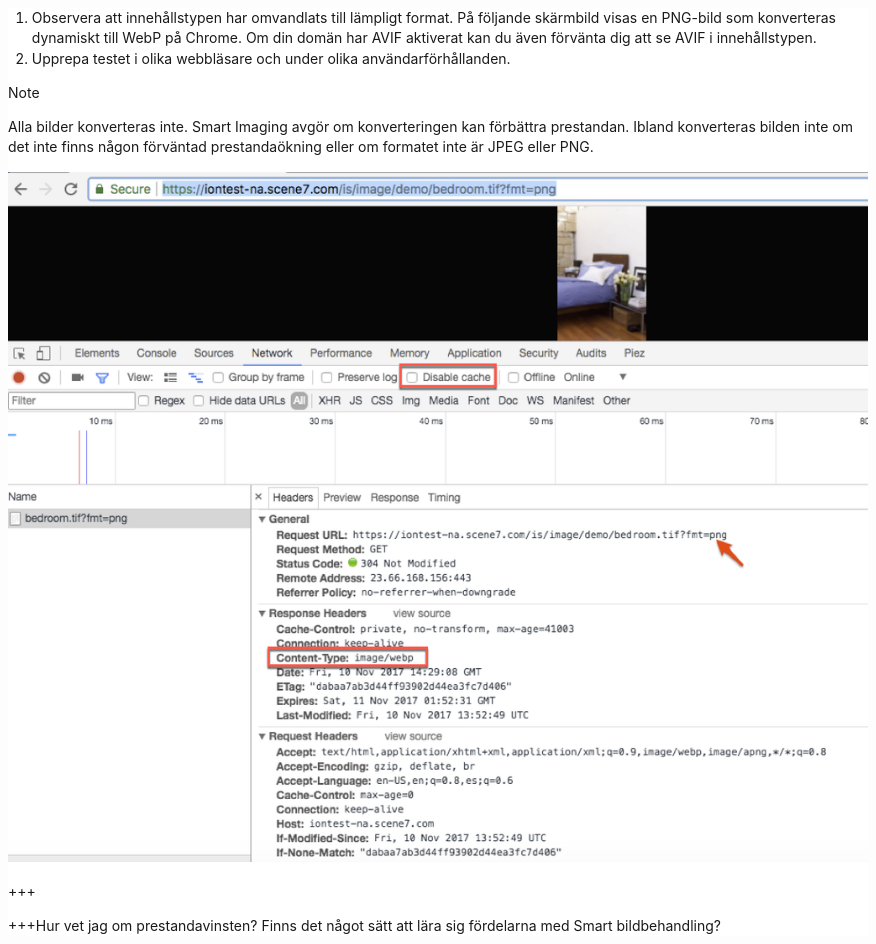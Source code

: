 1. Observera att innehållstypen har omvandlats till lämpligt format. På följande skärmbild visas en PNG-bild som konverteras dynamiskt till WebP på Chrome. Om din domän har AVIF aktiverat kan du även förvänta dig att se AVIF i innehållstypen.
1. Upprepa testet i olika webbläsare och under olika användarförhållanden.

>[!NOTE]
>
>Alla bilder konverteras inte. Smart Imaging avgör om konverteringen kan förbättra prestandan. Ibland konverteras bilden inte om det inte finns någon förväntad prestandaökning eller om formatet inte är JPEG eller PNG.

![image2017-11-14_15398](/help/assets/assets/image2017-11-14_15398.png)

+++

+++Hur vet jag om prestandavinsten? Finns det något sätt att lära sig fördelarna med Smart bildbehandling?
